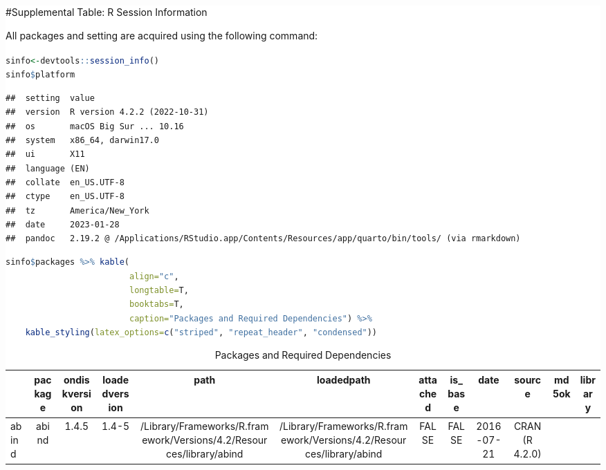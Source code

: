 #Supplemental Table: R Session Information

All packages and setting are acquired using the following command:


```r
sinfo<-devtools::session_info()
sinfo$platform
```

```
##  setting  value
##  version  R version 4.2.2 (2022-10-31)
##  os       macOS Big Sur ... 10.16
##  system   x86_64, darwin17.0
##  ui       X11
##  language (EN)
##  collate  en_US.UTF-8
##  ctype    en_US.UTF-8
##  tz       America/New_York
##  date     2023-01-28
##  pandoc   2.19.2 @ /Applications/RStudio.app/Contents/Resources/app/quarto/bin/tools/ (via rmarkdown)
```

```r
sinfo$packages %>% kable( 
                         align="c", 
                         longtable=T, 
                         booktabs=T,
                         caption="Packages and Required Dependencies") %>% 
    kable_styling(latex_options=c("striped", "repeat_header", "condensed"))
```

<table class="table" style="margin-left: auto; margin-right: auto;">
<caption>Packages and Required Dependencies</caption>
 <thead>
  <tr>
   <th style="text-align:left;">   </th>
   <th style="text-align:center;"> package </th>
   <th style="text-align:center;"> ondiskversion </th>
   <th style="text-align:center;"> loadedversion </th>
   <th style="text-align:center;"> path </th>
   <th style="text-align:center;"> loadedpath </th>
   <th style="text-align:center;"> attached </th>
   <th style="text-align:center;"> is_base </th>
   <th style="text-align:center;"> date </th>
   <th style="text-align:center;"> source </th>
   <th style="text-align:center;"> md5ok </th>
   <th style="text-align:center;"> library </th>
  </tr>
 </thead>
<tbody>
  <tr>
   <td style="text-align:left;"> abind </td>
   <td style="text-align:center;"> abind </td>
   <td style="text-align:center;"> 1.4.5 </td>
   <td style="text-align:center;"> 1.4-5 </td>
   <td style="text-align:center;"> /Library/Frameworks/R.framework/Versions/4.2/Resources/library/abind </td>
   <td style="text-align:center;"> /Library/Frameworks/R.framework/Versions/4.2/Resources/library/abind </td>
   <td style="text-align:center;"> FALSE </td>
   <td style="text-align:center;"> FALSE </td>
   <td style="text-align:center;"> 2016-07-21 </td>
   <td style="text-align:center;"> CRAN (R 4.2.0) </td>
   <td style="text-align:center;">  </td>